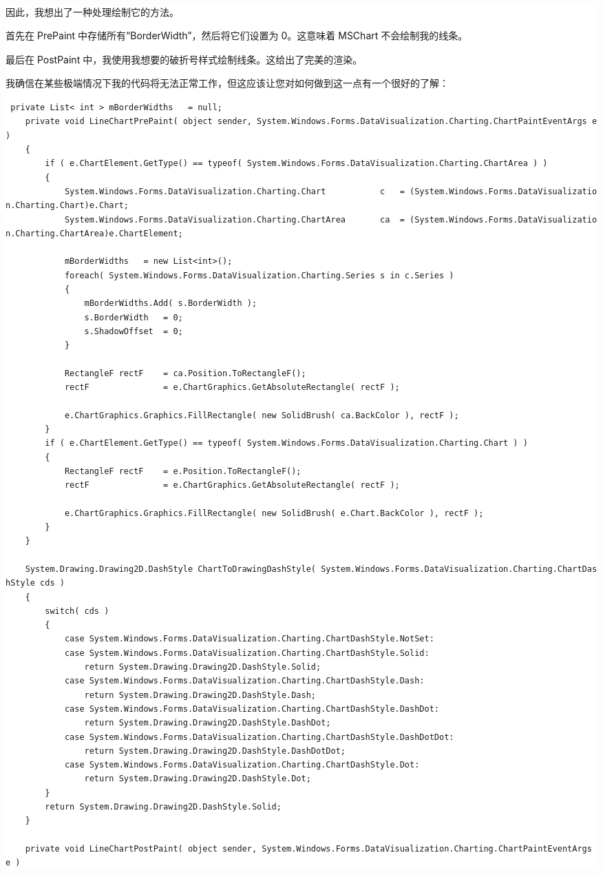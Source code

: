 因此，我想出了一种处理绘制它的方法。

首先在 PrePaint 中存储所有“BorderWidth”，然后将它们设置为 0。这意味着 MSChart 不会绘制我的线条。

最后在 PostPaint 中，我使用我想要的破折号样式绘制线条。这给出了完美的渲染。

我确信在某些极端情况下我的代码将无法正常工作，但这应该让您对如何做到这一点有一个很好的了解：

```
 private List< int > mBorderWidths   = null;
    private void LineChartPrePaint( object sender, System.Windows.Forms.DataVisualization.Charting.ChartPaintEventArgs e )
    {
        if ( e.ChartElement.GetType() == typeof( System.Windows.Forms.DataVisualization.Charting.ChartArea ) )
        {
            System.Windows.Forms.DataVisualization.Charting.Chart           c   = (System.Windows.Forms.DataVisualization.Charting.Chart)e.Chart;
            System.Windows.Forms.DataVisualization.Charting.ChartArea       ca  = (System.Windows.Forms.DataVisualization.Charting.ChartArea)e.ChartElement;

            mBorderWidths   = new List<int>();
            foreach( System.Windows.Forms.DataVisualization.Charting.Series s in c.Series )
            {
                mBorderWidths.Add( s.BorderWidth );
                s.BorderWidth   = 0;
                s.ShadowOffset  = 0;
            }

            RectangleF rectF    = ca.Position.ToRectangleF();
            rectF               = e.ChartGraphics.GetAbsoluteRectangle( rectF );

            e.ChartGraphics.Graphics.FillRectangle( new SolidBrush( ca.BackColor ), rectF );
        }
        if ( e.ChartElement.GetType() == typeof( System.Windows.Forms.DataVisualization.Charting.Chart ) )
        {
            RectangleF rectF    = e.Position.ToRectangleF();
            rectF               = e.ChartGraphics.GetAbsoluteRectangle( rectF );

            e.ChartGraphics.Graphics.FillRectangle( new SolidBrush( e.Chart.BackColor ), rectF );
        }
    }

    System.Drawing.Drawing2D.DashStyle ChartToDrawingDashStyle( System.Windows.Forms.DataVisualization.Charting.ChartDashStyle cds )
    {
        switch( cds )
        {
            case System.Windows.Forms.DataVisualization.Charting.ChartDashStyle.NotSet:
            case System.Windows.Forms.DataVisualization.Charting.ChartDashStyle.Solid:
                return System.Drawing.Drawing2D.DashStyle.Solid;
            case System.Windows.Forms.DataVisualization.Charting.ChartDashStyle.Dash:
                return System.Drawing.Drawing2D.DashStyle.Dash;
            case System.Windows.Forms.DataVisualization.Charting.ChartDashStyle.DashDot:
                return System.Drawing.Drawing2D.DashStyle.DashDot;
            case System.Windows.Forms.DataVisualization.Charting.ChartDashStyle.DashDotDot:
                return System.Drawing.Drawing2D.DashStyle.DashDotDot;
            case System.Windows.Forms.DataVisualization.Charting.ChartDashStyle.Dot:
                return System.Drawing.Drawing2D.DashStyle.Dot;
        }
        return System.Drawing.Drawing2D.DashStyle.Solid;
    }

    private void LineChartPostPaint( object sender, System.Windows.Forms.DataVisualization.Charting.ChartPaintEventArgs e )
```